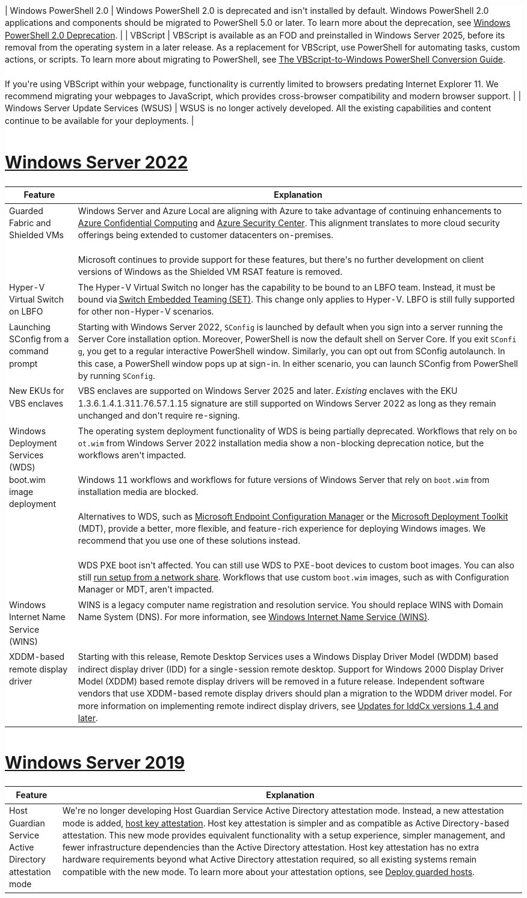 | Windows PowerShell 2.0 |  Windows PowerShell 2.0 is deprecated and isn't installed by default. Windows PowerShell 2.0 applications and components should be migrated to PowerShell 5.0 or later. To learn more about the deprecation, see [Windows PowerShell 2.0 Deprecation](https://devblogs.microsoft.com/powershell/windows-powershell-2-0-deprecation/). |
| VBScript | VBScript is available as an FOD and preinstalled in Windows Server 2025, before its removal from the operating system in a later release. As a replacement for VBScript, use PowerShell for automating tasks, custom actions, or scripts. To learn more about migrating to PowerShell, see [The VBScript-to-Windows PowerShell Conversion Guide](/previous-versions/windows/it-pro/windows-powershell-1.0/ee221101(v=msdn.10)).<br><br> If you're using VBScript within your webpage, functionality is currently limited to browsers predating Internet Explorer 11. We recommend migrating your webpages to JavaScript, which provides cross-browser compatibility and modern browser support. |
| Windows Server Update Services (WSUS) | WSUS is no longer actively developed. All the existing capabilities and content continue to be available for your deployments. |

# [Windows Server 2022](#tab/ws22)

| Feature | Explanation |
|--|--|
| Guarded Fabric and Shielded VMs | Windows Server and Azure Local are aligning with Azure to take advantage of continuing enhancements to [Azure Confidential Computing](/azure/confidential-computing/) and [Azure Security Center](/azure/security-center/). This alignment translates to more cloud security offerings being extended to customer datacenters on-premises.<br><br>Microsoft continues to provide support for these features, but there's no further development on client versions of Windows as the Shielded VM RSAT feature is removed. |
| Hyper-V Virtual Switch on LBFO | The Hyper-V Virtual Switch no longer has the capability to be bound to an LBFO team. Instead, it must be bound via [Switch Embedded Teaming (SET)](/azure/azure-local/concepts/host-network-requirements#switch-embedded-teaming-set). This change only applies to Hyper-V. LBFO is still fully supported for other non-Hyper-V scenarios. |
| Launching SConfig from a command prompt | Starting with Windows Server 2022, `SConfig` is launched by default when you sign into a server running the Server Core installation option. Moreover, PowerShell is now the default shell on Server Core. If you exit `SConfig`, you get to a regular interactive PowerShell window. Similarly, you can opt out from SConfig autolaunch. In this case, a PowerShell window pops up at sign-in. In either scenario, you can launch SConfig from PowerShell by running `SConfig`. |
| New EKUs for VBS enclaves | VBS enclaves are supported on Windows Server 2025 and later. *Existing* enclaves with the EKU 1.3.6.1.4.1.311.76.57.1.15 signature are still supported on Windows Server 2022 as long as they remain unchanged and don't require re-signing. |
| Windows Deployment Services (WDS) boot.wim image deployment | The operating system deployment functionality of WDS is being partially deprecated. Workflows that rely on `boot.wim` from Windows Server 2022 installation media show a non-blocking deprecation notice, but the workflows aren't impacted.<br><br>Windows 11 workflows and workflows for future versions of Windows Server that rely on `boot.wim` from installation media are blocked.<br><br>Alternatives to WDS, such as [Microsoft Endpoint Configuration Manager](/mem/configmgr/) or the [Microsoft Deployment Toolkit](/windows/deployment/deploy-windows-mdt/get-started-with-the-microsoft-deployment-toolkit) (MDT), provide a better, more flexible, and feature-rich experience for deploying Windows images. We recommend that you use one of these solutions instead.<br><br>WDS PXE boot isn't affected. You can still use WDS to PXE-boot devices to custom boot images. You can also still [run setup from a network share](/windows-hardware/manufacture/desktop/deploy-a-custom-image). Workflows that use custom `boot.wim` images, such as with Configuration Manager or MDT, aren't impacted. |
| Windows Internet Name Service (WINS) | WINS is a legacy computer name registration and resolution service. You should replace WINS with Domain Name System (DNS). For more information, see [Windows Internet Name Service (WINS)](../networking/technologies/wins/wins-top.md). |
| XDDM-based remote display driver | Starting with this release, Remote Desktop Services uses a Windows Display Driver Model (WDDM) based indirect display driver (IDD) for a single-session remote desktop. Support for Windows 2000 Display Driver Model (XDDM) based remote display drivers will be removed in a future release. Independent software vendors that use XDDM-based remote display drivers should plan a migration to the WDDM driver model. For more information on implementing remote indirect display drivers, see [Updates for IddCx versions 1.4 and later](/windows-hardware/drivers/display/iddcx1.4-updates). |

# [Windows Server 2019](#tab/ws19)

| Feature | Explanation |
|--|--|
| Host Guardian Service Active Directory attestation mode | We're no longer developing Host Guardian Service Active Directory attestation mode. Instead, a new attestation mode is added, [host key attestation](../security/guarded-fabric-shielded-vm/guarded-fabric-create-host-key.md). Host key attestation is simpler and as compatible as Active Directory-based attestation. This new mode provides equivalent functionality with a setup experience, simpler management, and fewer infrastructure dependencies than the Active Directory attestation. Host key attestation has no extra hardware requirements beyond what Active Directory attestation required, so all existing systems remain compatible with the new mode. To learn more about your attestation options, see [Deploy guarded hosts](../security/guarded-fabric-shielded-vm/guarded-fabric-configure-hgs-with-authorized-hyper-v-hosts.md). |